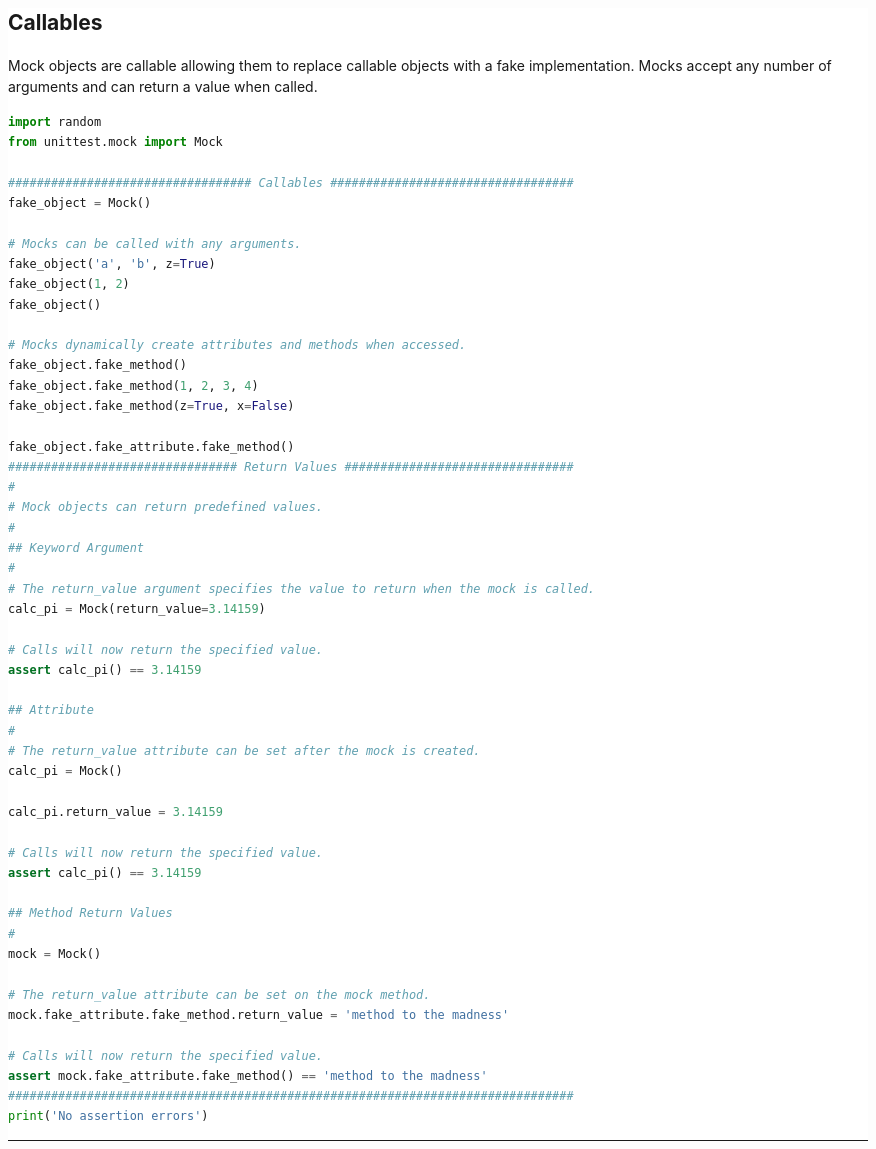 
## Callables
Mock objects are callable allowing them to replace callable objects with a fake implementation. Mocks accept any number of arguments and can return a value when called.

``` python
import random
from unittest.mock import Mock

################################## Callables ##################################
fake_object = Mock()

# Mocks can be called with any arguments.
fake_object('a', 'b', z=True)
fake_object(1, 2)
fake_object()

# Mocks dynamically create attributes and methods when accessed.
fake_object.fake_method()
fake_object.fake_method(1, 2, 3, 4)
fake_object.fake_method(z=True, x=False)

fake_object.fake_attribute.fake_method()
################################ Return Values ################################
#
# Mock objects can return predefined values.
#
## Keyword Argument
# 
# The return_value argument specifies the value to return when the mock is called. 
calc_pi = Mock(return_value=3.14159)

# Calls will now return the specified value.
assert calc_pi() == 3.14159

## Attribute
#
# The return_value attribute can be set after the mock is created.
calc_pi = Mock()

calc_pi.return_value = 3.14159

# Calls will now return the specified value.
assert calc_pi() == 3.14159

## Method Return Values
#
mock = Mock()

# The return_value attribute can be set on the mock method.
mock.fake_attribute.fake_method.return_value = 'method to the madness'

# Calls will now return the specified value.
assert mock.fake_attribute.fake_method() == 'method to the madness'
###############################################################################
print('No assertion errors')
```

---